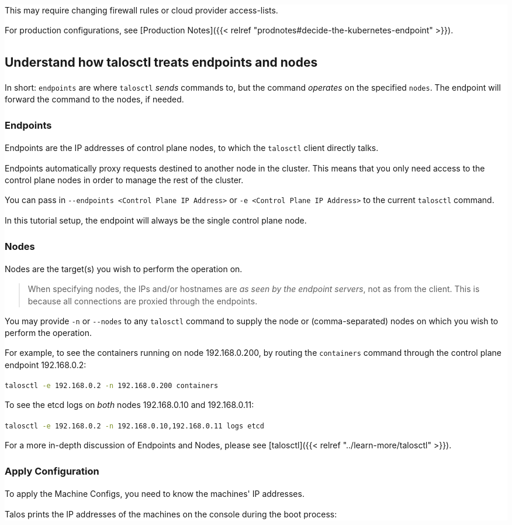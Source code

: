 This may require changing firewall rules or cloud provider access-lists.

For production configurations, see [Production Notes]({{< relref "prodnotes#decide-the-kubernetes-endpoint" >}}).

## Understand how talosctl treats endpoints and nodes

In short: `endpoints` are where `talosctl` _sends_ commands to, but the command _operates_ on the specified `nodes`.
The endpoint will forward the command to the nodes, if needed.

### Endpoints

Endpoints are the IP addresses of control plane nodes, to which the `talosctl` client directly talks.

Endpoints automatically proxy requests destined to another node in the cluster.
This means that you only need access to the control plane nodes in order to manage the rest of the cluster.

You can pass in `--endpoints <Control Plane IP Address>` or `-e <Control Plane IP Address>` to the current `talosctl` command.

In this tutorial setup, the endpoint will always be the single control plane node.

### Nodes

Nodes are the target(s) you wish to perform the operation on.

> When specifying nodes, the IPs and/or hostnames are _as seen by the endpoint servers_, not as from the client.
> This is because all connections are proxied through the endpoints.

You may provide `-n` or `--nodes` to any `talosctl` command to supply the node or (comma-separated) nodes on which you wish to perform the operation.

For example, to see the containers running on node 192.168.0.200, by routing the `containers` command through the control plane endpoint 192.168.0.2:

```bash
talosctl -e 192.168.0.2 -n 192.168.0.200 containers
```

To see the etcd logs on _both_ nodes 192.168.0.10 and 192.168.0.11:

```bash
talosctl -e 192.168.0.2 -n 192.168.0.10,192.168.0.11 logs etcd
```

For a more in-depth discussion of Endpoints and Nodes, please see [talosctl]({{< relref "../learn-more/talosctl" >}}).

### Apply Configuration

To apply the Machine Configs, you need to know the machines' IP addresses.

Talos prints the IP addresses of the machines on the console during the boot process:
